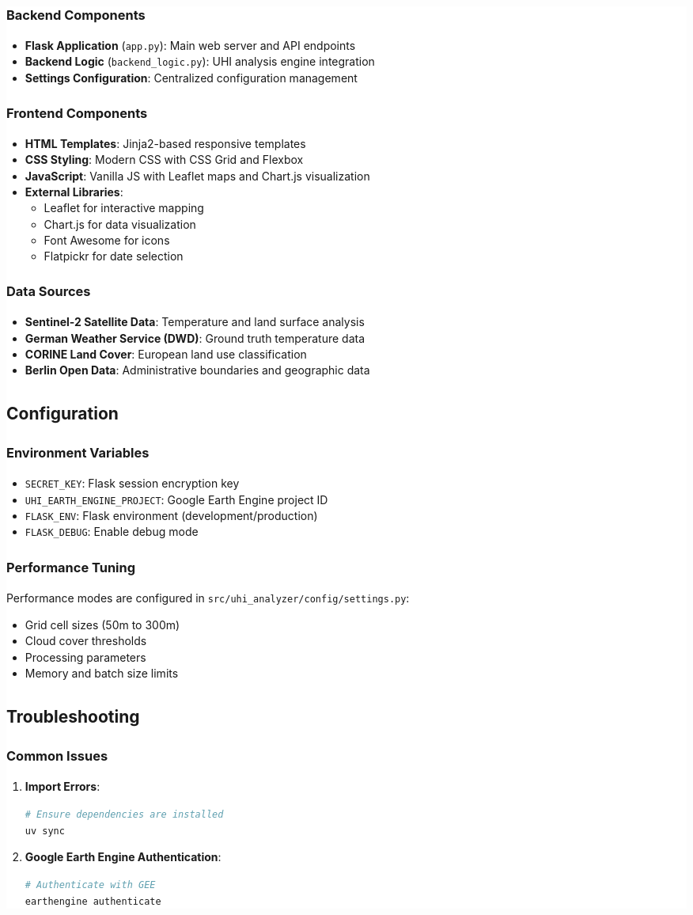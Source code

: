 ### Backend Components
- **Flask Application** (`app.py`): Main web server and API endpoints
- **Backend Logic** (`backend_logic.py`): UHI analysis engine integration
- **Settings Configuration**: Centralized configuration management

### Frontend Components
- **HTML Templates**: Jinja2-based responsive templates
- **CSS Styling**: Modern CSS with CSS Grid and Flexbox
- **JavaScript**: Vanilla JS with Leaflet maps and Chart.js visualization
- **External Libraries**:
  - Leaflet for interactive mapping
  - Chart.js for data visualization
  - Font Awesome for icons
  - Flatpickr for date selection

### Data Sources
- **Sentinel-2 Satellite Data**: Temperature and land surface analysis
- **German Weather Service (DWD)**: Ground truth temperature data
- **CORINE Land Cover**: European land use classification
- **Berlin Open Data**: Administrative boundaries and geographic data

## Configuration

### Environment Variables
- `SECRET_KEY`: Flask session encryption key
- `UHI_EARTH_ENGINE_PROJECT`: Google Earth Engine project ID
- `FLASK_ENV`: Flask environment (development/production)
- `FLASK_DEBUG`: Enable debug mode

### Performance Tuning
Performance modes are configured in `src/uhi_analyzer/config/settings.py`:
- Grid cell sizes (50m to 300m)
- Cloud cover thresholds
- Processing parameters
- Memory and batch size limits

## Troubleshooting

### Common Issues

1. **Import Errors**:
   ```bash
   # Ensure dependencies are installed
   uv sync
   ```

2. **Google Earth Engine Authentication**:
   ```bash
   # Authenticate with GEE
   earthengine authenticate
   ```
